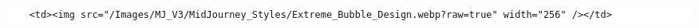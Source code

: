         <td><img src="/Images/MJ_V3/MidJourney_Styles/Extreme_Bubble_Design.webp?raw=true" width="256" /></td>